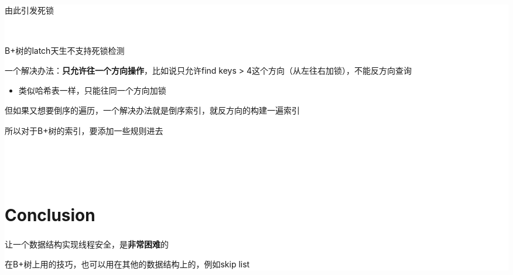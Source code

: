 由此引发死锁

<br/>

B+树的latch天生不支持死锁检测

一个解决办法：**只允许往一个方向操作**，比如说只允许find keys > 4这个方向（从左往右加锁），不能反方向查询

- 类似哈希表一样，只能往同一个方向加锁

但如果又想要倒序的遍历，一个解决办法就是倒序索引，就反方向的构建一遍索引

所以对于B+树的索引，要添加一些规则进去

<br/>

<br/>

<br/>

# Conclusion

让一个数据结构实现线程安全，是**非常困难**的

在B+树上用的技巧，也可以用在其他的数据结构上的，例如skip list